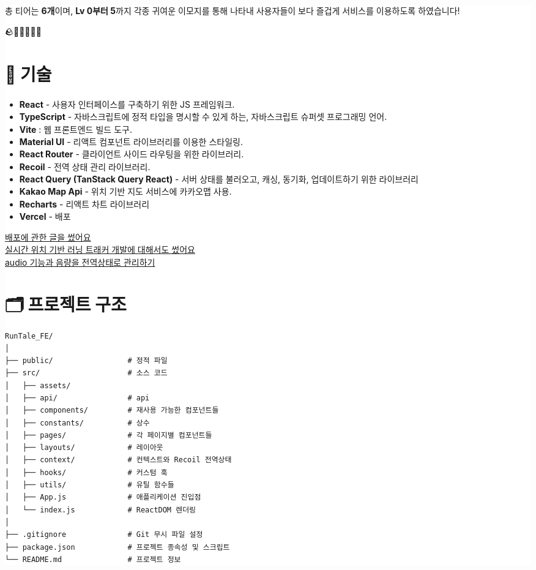 총 티어는 **6개**이며, **Lv 0부터 5**까지 각종 귀여운 이모지를 통해 나타내 사용자들이 보다 즐겁게 서비스를 이용하도록 하였습니다!

🪨🐌🐢🐇🐎🦅 


# 🔧 기술

- **React** - 사용자 인터페이스를 구축하기 위한 JS 프레임워크.
- **TypeScript** - 자바스크립트에 정적 타입을 명시할 수 있게 하는, 자바스크립트 슈퍼셋 프로그래밍 언어.
- **Vite** : 웹 프론트엔드 빌드 도구.
- **Material UI** - 리액트 컴포넌트 라이브러리를 이용한 스타일링.
- **React Router** - 클라이언트 사이드 라우팅을 위한 라이브러리.
- **Recoil** - 전역 상태 관리 라이브러리.
- **React Query (TanStack Query React)** - 서버 상태를 불러오고, 캐싱, 동기화, 업데이트하기 위한 라이브러리 
- **Kakao Map Api** - 위치 기반 지도 서비스에 카카오맵 사용.
- **Recharts** - 리액트 차트 라이브러리
- **Vercel** - 배포

[배포에 관한 글을 썼어요](https://sungpaks.github.io/deploy-your-project-with-vercel/)  
[실시간 위치 기반 러닝 트래커 개발에 대해서도 썼어요](https://sungpaks.github.io/til/geolocation-based-running-tracker-improvement/)  
[audio 기능과 음량을 전역상태로 관리하기](https://sungpaks.github.io/til/html-audio-volume-control-with-recoil/)

# 🗂️ 프로젝트 구조

```plaintext
RunTale_FE/
│
├── public/                 # 정적 파일
├── src/                    # 소스 코드
│   ├── assets/
│   ├── api/                # api
│   ├── components/         # 재사용 가능한 컴포넌트들
│   ├── constants/          # 상수
│   ├── pages/              # 각 페이지별 컴포넌트들
│   ├── layouts/            # 레이아웃
│   ├── context/            # 컨텍스트와 Recoil 전역상태
│   ├── hooks/              # 커스텀 훅
│   ├── utils/              # 유틸 함수들
│   ├── App.js              # 애플리케이션 진입점
│   └── index.js            # ReactDOM 렌더링
│
├── .gitignore              # Git 무시 파일 설정
├── package.json            # 프로젝트 종속성 및 스크립트
└── README.md               # 프로젝트 정보
```

